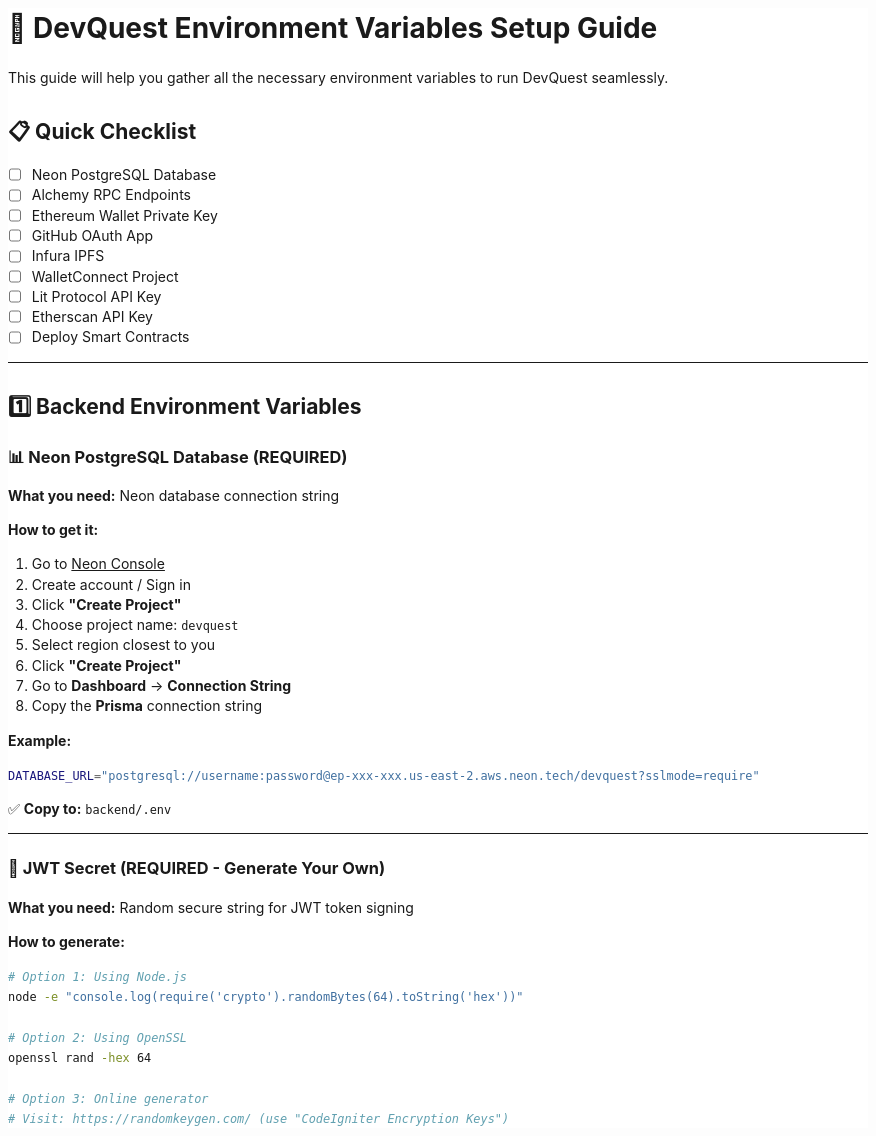 # 🔐 DevQuest Environment Variables Setup Guide

This guide will help you gather all the necessary environment variables to run DevQuest seamlessly.

## 📋 Quick Checklist

- [ ] Neon PostgreSQL Database
- [ ] Alchemy RPC Endpoints
- [ ] Ethereum Wallet Private Key
- [ ] GitHub OAuth App
- [ ] Infura IPFS
- [ ] WalletConnect Project
- [ ] Lit Protocol API Key
- [ ] Etherscan API Key
- [ ] Deploy Smart Contracts

---

## 1️⃣ Backend Environment Variables

### 📊 **Neon PostgreSQL Database** (REQUIRED)

**What you need:** Neon database connection string

**How to get it:**

1. Go to [Neon Console](https://console.neon.tech/)
2. Create account / Sign in
3. Click **"Create Project"**
4. Choose project name: `devquest`
5. Select region closest to you
6. Click **"Create Project"**
7. Go to **Dashboard** → **Connection String**
8. Copy the **Prisma** connection string

**Example:**

```bash
DATABASE_URL="postgresql://username:password@ep-xxx-xxx.us-east-2.aws.neon.tech/devquest?sslmode=require"
```

✅ **Copy to:** `backend/.env`

---

### 🔑 **JWT Secret** (REQUIRED - Generate Your Own)

**What you need:** Random secure string for JWT token signing

**How to generate:**

```bash
# Option 1: Using Node.js
node -e "console.log(require('crypto').randomBytes(64).toString('hex'))"

# Option 2: Using OpenSSL
openssl rand -hex 64

# Option 3: Online generator
# Visit: https://randomkeygen.com/ (use "CodeIgniter Encryption Keys")
```

